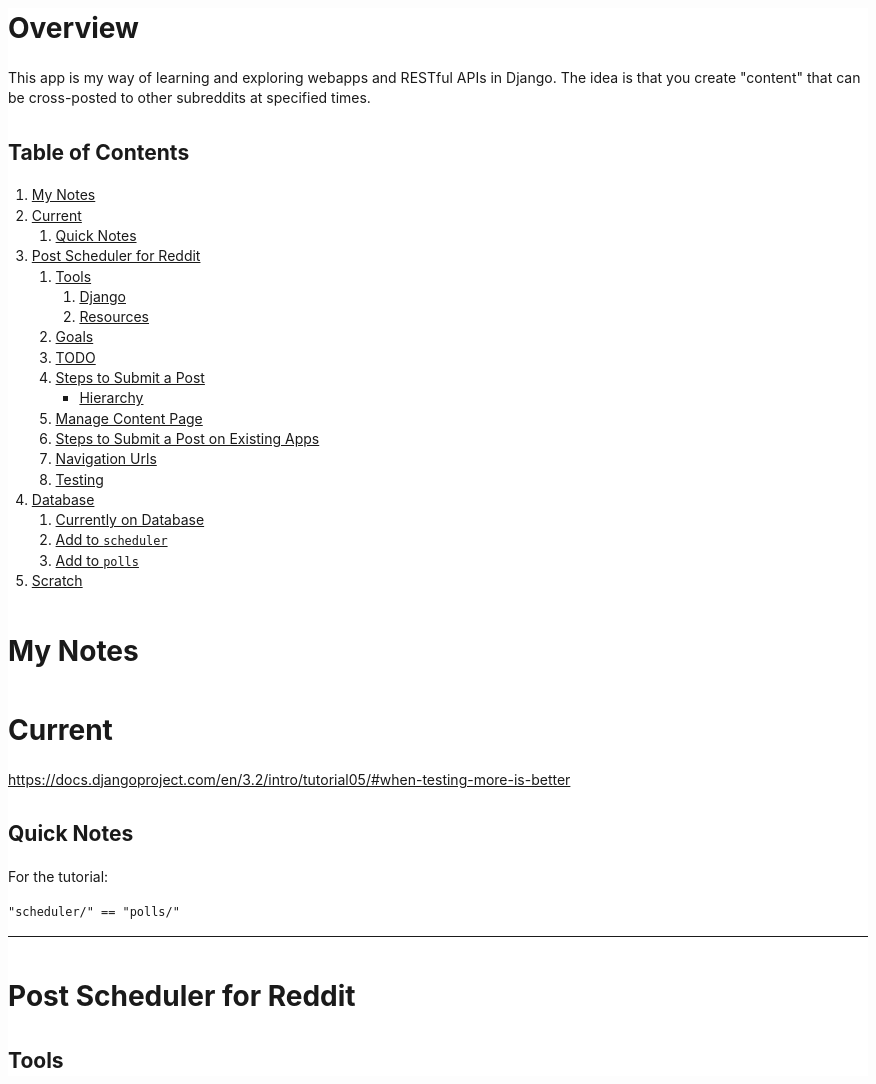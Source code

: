 # Overview <a name="overview"></a>

This app is my way of learning and exploring webapps and RESTful APIs in Django. The idea is that you create "content" that can be cross-posted to other subreddits at specified times. 

## Table of Contents

1. [My Notes](#mynotes)
1. [Current](#current)
    1. [Quick Notes](#quicknotes)
1. [Post Scheduler for Reddit](#post_scheduler)
    1. [Tools](#tools)
        1. [Django](#django)
        1. [Resources](#resources)
    1. [Goals](#goals)
    1. [TODO](#todo)
    1. [Steps to Submit a Post](#submit_a_post)
        * [Hierarchy](#hierarchy)
    1. [Manage Content Page](#manage_content_page)
    1. [Steps to Submit a Post on Existing Apps](#existing_submit_post)
    1. [Navigation Urls](#urls)
    1. [Testing](#testing)
1. [Database](#database)
    1. [Currently on Database](#currently_on_database)
    1. [Add to `scheduler`](#add_to_scheduler)
    1. [Add to `polls`](#add_to_polls)
1. [Scratch](#scratch)

# My Notes <a name="mynotes"></a>

# Current <a name="current"></a>

https://docs.djangoproject.com/en/3.2/intro/tutorial05/#when-testing-more-is-better

## Quick Notes <a name="quicknotes"></a>
 <a name=""></a>

For the tutorial:

`"scheduler/" == "polls/"`

***

# Post Scheduler for Reddit <a name="post_scheduler"></a>

## Tools <a name="tools"></a>
